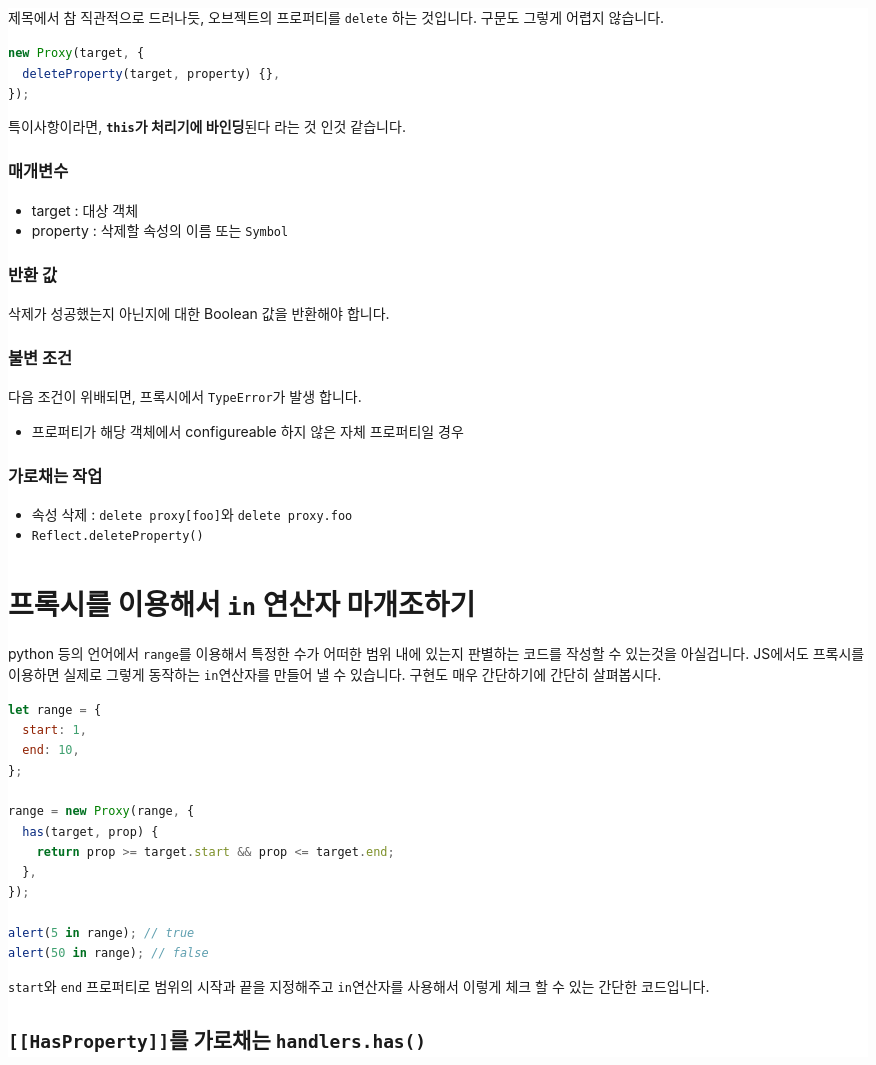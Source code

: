 제목에서 참 직관적으로 드러나듯, 오브젝트의 프로퍼티를 `delete` 하는 것입니다. 구문도 그렇게 어렵지 않습니다.

```js
new Proxy(target, {
  deleteProperty(target, property) {},
});
```

특이사항이라면, **`this`가 처리기에 바인딩**된다 라는 것 인것 같습니다.

### 매개변수

- target : 대상 객체
- property : 삭제할 속성의 이름 또는 `Symbol`

### 반환 값

삭제가 성공했는지 아닌지에 대한 Boolean 값을 반환해야 합니다.

### 불변 조건

다음 조건이 위배되면, 프록시에서 `TypeError`가 발생 합니다.

- 프로퍼티가 해당 객체에서 configureable 하지 않은 자체 프로퍼티일 경우

### 가로채는 작업

- 속성 삭제 : `delete proxy[foo]`와 `delete proxy.foo`
- `Reflect.deleteProperty()`

# 프록시를 이용해서 `in` 연산자 마개조하기

python 등의 언어에서 `range`를 이용해서 특정한 수가 어떠한 범위 내에 있는지 판별하는 코드를 작성할 수 있는것을 아실겁니다. JS에서도 프록시를 이용하면 실제로 그렇게 동작하는 `in`연산자를 만들어 낼 수 있습니다. 구현도 매우 간단하기에 간단히 살펴봅시다.

```js
let range = {
  start: 1,
  end: 10,
};

range = new Proxy(range, {
  has(target, prop) {
    return prop >= target.start && prop <= target.end;
  },
});

alert(5 in range); // true
alert(50 in range); // false
```

`start`와 `end` 프로퍼티로 범위의 시작과 끝을 지정해주고 `in`연산자를 사용해서 이렇게 체크 할 수 있는 간단한 코드입니다.

## `[[HasProperty]]`를 가로채는 `handlers.has()`
